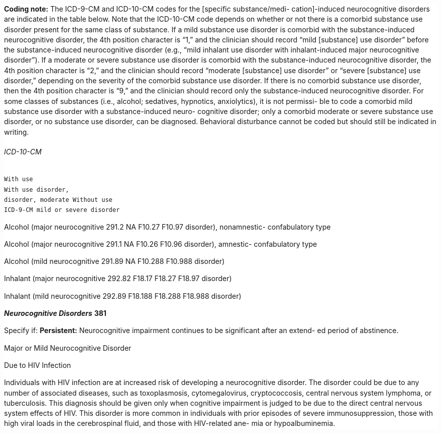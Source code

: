 **Coding note:** The ICD-9-CM and ICD-10-CM codes for the [specific substance/medi-
cation]-induced neurocognitive disorders are indicated in the table below. Note that the
ICD-10-CM code depends on whether or not there is a comorbid substance use disorder
present for the same class of substance. If a mild substance use disorder is comorbid with
the substance-induced neurocognitive disorder, the 4th position character is “1,” and the
clinician should record “mild [substance] use disorder” before the substance-induced
neurocognitive disorder (e.g., “mild inhalant use disorder with inhalant-induced major
neurocognitive disorder”). If a moderate or severe substance use disorder is comorbid
with the substance-induced neurocognitive disorder, the 4th position character is “2,” and
the clinician should record “moderate [substance] use disorder” or “severe [substance]
use disorder,” depending on the severity of the comorbid substance use disorder. If there
is no comorbid substance use disorder, then the 4th position character is “9,” and the
clinician should record only the substance-induced neurocognitive disorder. For some
classes of substances (i.e., alcohol; sedatives, hypnotics, anxiolytics), it is not permissi-
ble to code a comorbid mild substance use disorder with a substance-induced neuro-
cognitive disorder; only a comorbid moderate or severe substance use disorder, or no
substance use disorder, can be diagnosed. Behavioral disturbance cannot be coded but
should still be indicated in writing.

###### ICD-10-CM

```
With use
With use disorder,
disorder, moderate Without use
ICD-9-CM mild or severe disorder
```
Alcohol (major neurocognitive 291.2 NA F10.27 F10.97
disorder), nonamnestic-
confabulatory type

Alcohol (major neurocognitive 291.1 NA F10.26 F10.96
disorder), amnestic-
confabulatory type

Alcohol (mild neurocognitive 291.89 NA F10.288 F10.988
disorder)

Inhalant (major neurocognitive 292.82 F18.17 F18.27 F18.97
disorder)

Inhalant (mild neurocognitive 292.89 F18.188 F18.288 F18.988
disorder)


**_Neurocognitive Disorders_** **381**

Specify if:
**Persistent:** Neurocognitive impairment continues to be significant after an extend-
ed period of abstinence.

Major or Mild Neurocognitive Disorder

Due to HIV Infection

Individuals with HIV infection are at increased risk of developing a neurocognitive
disorder. The disorder could be due to any number of associated diseases, such as
toxoplasmosis, cytomegalovirus, cryptococcosis, central nervous system lymphoma,
or tuberculosis. This diagnosis should be given only when cognitive impairment is
judged to be due to the direct central nervous system effects of HIV. This disorder is
more common in individuals with prior episodes of severe immunosuppression,
those with high viral loads in the cerebrospinal fluid, and those with HIV-related ane-
mia or hypoalbuminemia.
